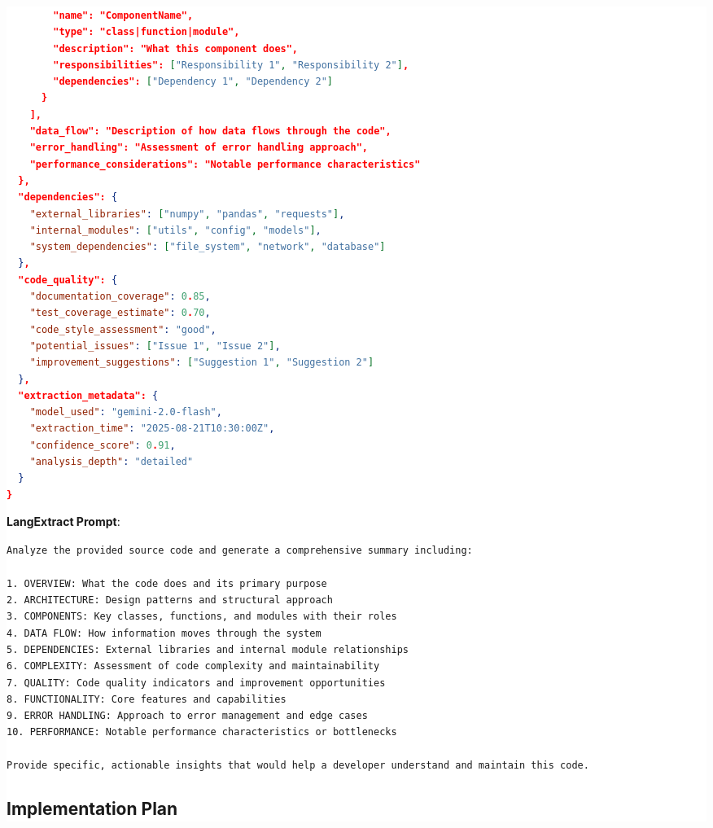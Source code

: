 ```json
        "name": "ComponentName",
        "type": "class|function|module",
        "description": "What this component does",
        "responsibilities": ["Responsibility 1", "Responsibility 2"],
        "dependencies": ["Dependency 1", "Dependency 2"]
      }
    ],
    "data_flow": "Description of how data flows through the code",
    "error_handling": "Assessment of error handling approach",
    "performance_considerations": "Notable performance characteristics"
  },
  "dependencies": {
    "external_libraries": ["numpy", "pandas", "requests"],
    "internal_modules": ["utils", "config", "models"],
    "system_dependencies": ["file_system", "network", "database"]
  },
  "code_quality": {
    "documentation_coverage": 0.85,
    "test_coverage_estimate": 0.70,
    "code_style_assessment": "good",
    "potential_issues": ["Issue 1", "Issue 2"],
    "improvement_suggestions": ["Suggestion 1", "Suggestion 2"]
  },
  "extraction_metadata": {
    "model_used": "gemini-2.0-flash",
    "extraction_time": "2025-08-21T10:30:00Z",
    "confidence_score": 0.91,
    "analysis_depth": "detailed"
  }
}
```

**LangExtract Prompt**:
```
Analyze the provided source code and generate a comprehensive summary including:

1. OVERVIEW: What the code does and its primary purpose
2. ARCHITECTURE: Design patterns and structural approach
3. COMPONENTS: Key classes, functions, and modules with their roles
4. DATA FLOW: How information moves through the system
5. DEPENDENCIES: External libraries and internal module relationships
6. COMPLEXITY: Assessment of code complexity and maintainability
7. QUALITY: Code quality indicators and improvement opportunities
8. FUNCTIONALITY: Core features and capabilities
9. ERROR HANDLING: Approach to error management and edge cases
10. PERFORMANCE: Notable performance characteristics or bottlenecks

Provide specific, actionable insights that would help a developer understand and maintain this code.
```

## Implementation Plan
